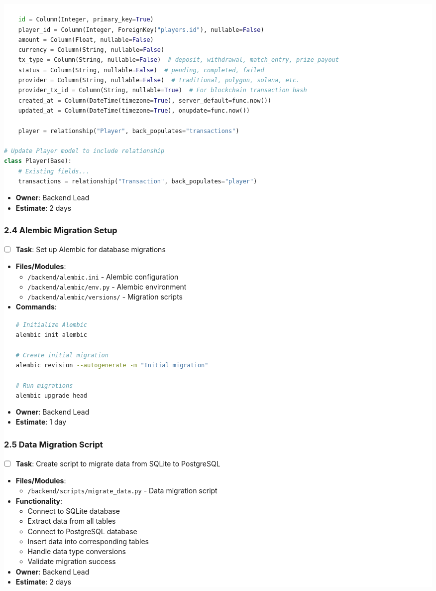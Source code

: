   ```python
      
      id = Column(Integer, primary_key=True)
      player_id = Column(Integer, ForeignKey("players.id"), nullable=False)
      amount = Column(Float, nullable=False)
      currency = Column(String, nullable=False)
      tx_type = Column(String, nullable=False)  # deposit, withdrawal, match_entry, prize_payout
      status = Column(String, nullable=False)  # pending, completed, failed
      provider = Column(String, nullable=False)  # traditional, polygon, solana, etc.
      provider_tx_id = Column(String, nullable=True)  # For blockchain transaction hash
      created_at = Column(DateTime(timezone=True), server_default=func.now())
      updated_at = Column(DateTime(timezone=True), onupdate=func.now())
      
      player = relationship("Player", back_populates="transactions")
  
  # Update Player model to include relationship
  class Player(Base):
      # Existing fields...
      transactions = relationship("Transaction", back_populates="player")
  ```
- **Owner**: Backend Lead
- **Estimate**: 2 days

### 2.4 Alembic Migration Setup
- [ ] **Task**: Set up Alembic for database migrations
- **Files/Modules**:
  - `/backend/alembic.ini` - Alembic configuration
  - `/backend/alembic/env.py` - Alembic environment
  - `/backend/alembic/versions/` - Migration scripts
- **Commands**:
  ```bash
  # Initialize Alembic
  alembic init alembic
  
  # Create initial migration
  alembic revision --autogenerate -m "Initial migration"
  
  # Run migrations
  alembic upgrade head
  ```
- **Owner**: Backend Lead
- **Estimate**: 1 day

### 2.5 Data Migration Script
- [ ] **Task**: Create script to migrate data from SQLite to PostgreSQL
- **Files/Modules**:
  - `/backend/scripts/migrate_data.py` - Data migration script
- **Functionality**:
  - Connect to SQLite database
  - Extract data from all tables
  - Connect to PostgreSQL database
  - Insert data into corresponding tables
  - Handle data type conversions
  - Validate migration success
- **Owner**: Backend Lead
- **Estimate**: 2 days
